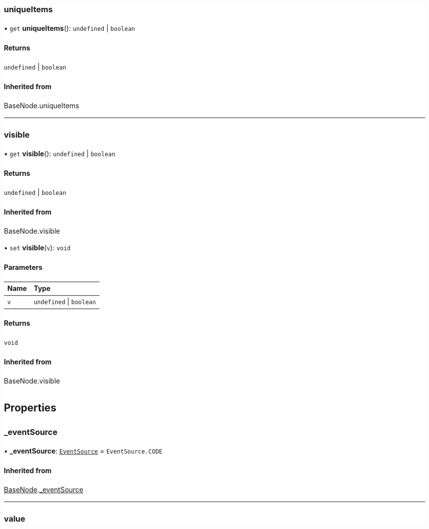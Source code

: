 ### uniqueItems

• `get` **uniqueItems**(): `undefined` \| `boolean`

#### Returns

`undefined` \| `boolean`

#### Inherited from

BaseNode.uniqueItems

___

### visible

• `get` **visible**(): `undefined` \| `boolean`

#### Returns

`undefined` \| `boolean`

#### Inherited from

BaseNode.visible

• `set` **visible**(`v`): `void`

#### Parameters

| Name | Type |
| :------ | :------ |
| `v` | `undefined` \| `boolean` |

#### Returns

`void`

#### Inherited from

BaseNode.visible

## Properties

### \_eventSource

• **\_eventSource**: [`EventSource`](../enums/EventSource.md) = `EventSource.CODE`

#### Inherited from

[BaseNode](BaseNode.md).[_eventSource](BaseNode.md#_eventsource)

___

### value
